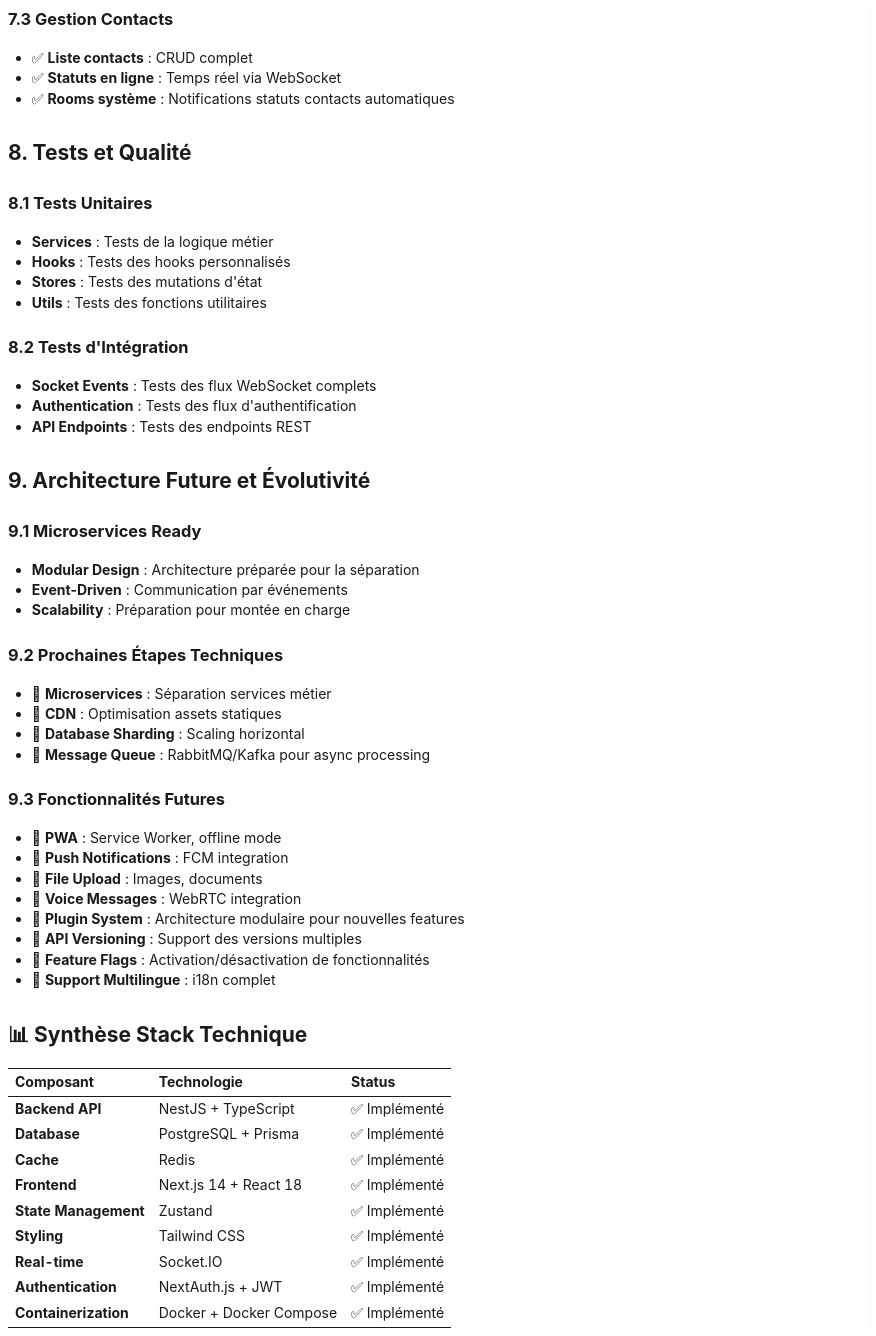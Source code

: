 ### 7.3 Gestion Contacts
- ✅ **Liste contacts** : CRUD complet
- ✅ **Statuts en ligne** : Temps réel via WebSocket
- ✅ **Rooms système** : Notifications statuts contacts automatiques

## 8. Tests et Qualité

### 8.1 Tests Unitaires
- **Services** : Tests de la logique métier
- **Hooks** : Tests des hooks personnalisés
- **Stores** : Tests des mutations d'état
- **Utils** : Tests des fonctions utilitaires

### 8.2 Tests d'Intégration
- **Socket Events** : Tests des flux WebSocket complets
- **Authentication** : Tests des flux d'authentification
- **API Endpoints** : Tests des endpoints REST

## 9. Architecture Future et Évolutivité

### 9.1 Microservices Ready
- **Modular Design** : Architecture préparée pour la séparation
- **Event-Driven** : Communication par événements
- **Scalability** : Préparation pour montée en charge

### 9.2 Prochaines Étapes Techniques
- 🔄 **Microservices** : Séparation services métier
- 🔄 **CDN** : Optimisation assets statiques
- 🔄 **Database Sharding** : Scaling horizontal
- 🔄 **Message Queue** : RabbitMQ/Kafka pour async processing

### 9.3 Fonctionnalités Futures
- 🔄 **PWA** : Service Worker, offline mode
- 🔄 **Push Notifications** : FCM integration
- 🔄 **File Upload** : Images, documents
- 🔄 **Voice Messages** : WebRTC integration
- 🔄 **Plugin System** : Architecture modulaire pour nouvelles features
- 🔄 **API Versioning** : Support des versions multiples
- 🔄 **Feature Flags** : Activation/désactivation de fonctionnalités
- 🔄 **Support Multilingue** : i18n complet

## 📊 Synthèse Stack Technique

| **Composant** | **Technologie** | **Status** |
|:--------------|:----------------|:-----------|
| **Backend API** | NestJS + TypeScript | ✅ Implémenté |
| **Database** | PostgreSQL + Prisma | ✅ Implémenté |
| **Cache** | Redis | ✅ Implémenté |
| **Frontend** | Next.js 14 + React 18 | ✅ Implémenté |
| **State Management** | Zustand | ✅ Implémenté |
| **Styling** | Tailwind CSS | ✅ Implémenté |
| **Real-time** | Socket.IO | ✅ Implémenté |
| **Authentication** | NextAuth.js + JWT | ✅ Implémenté |
| **Containerization** | Docker + Docker Compose | ✅ Implémenté |